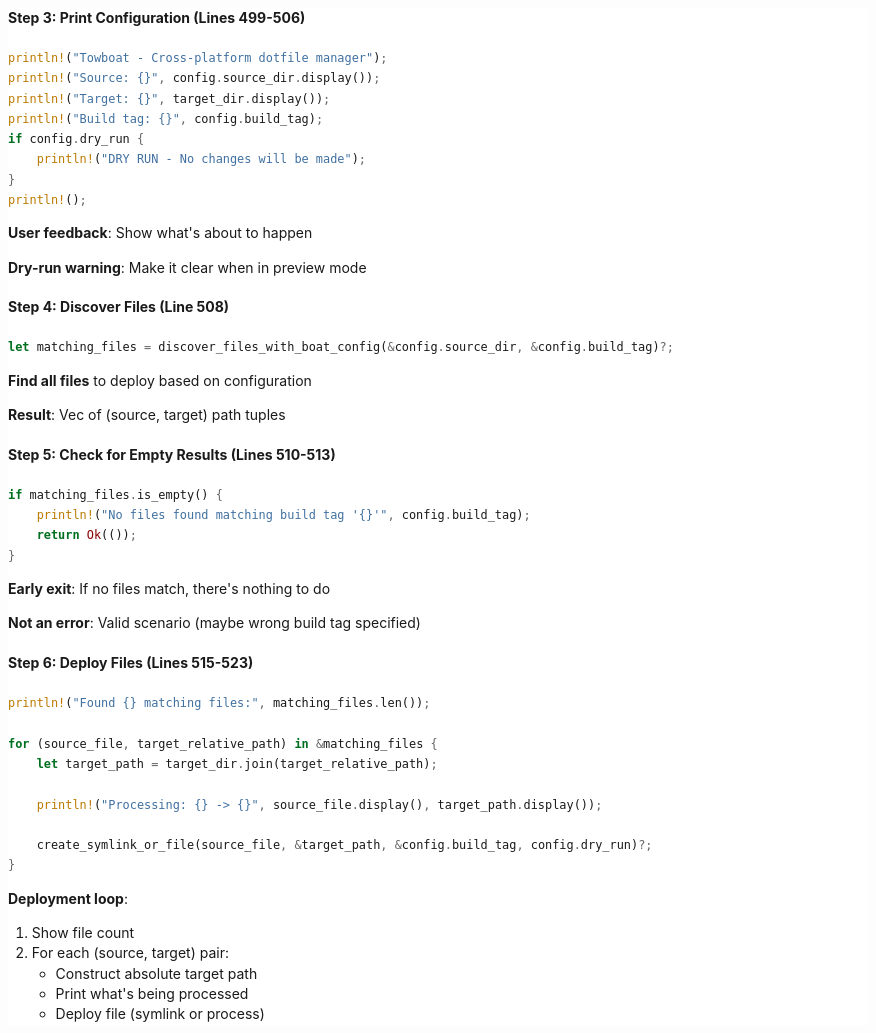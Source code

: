 #### Step 3: Print Configuration (Lines 499-506)

```rust
println!("Towboat - Cross-platform dotfile manager");
println!("Source: {}", config.source_dir.display());
println!("Target: {}", target_dir.display());
println!("Build tag: {}", config.build_tag);
if config.dry_run {
    println!("DRY RUN - No changes will be made");
}
println!();
```

**User feedback**: Show what's about to happen

**Dry-run warning**: Make it clear when in preview mode

#### Step 4: Discover Files (Line 508)

```rust
let matching_files = discover_files_with_boat_config(&config.source_dir, &config.build_tag)?;
```

**Find all files** to deploy based on configuration

**Result**: Vec of (source, target) path tuples

#### Step 5: Check for Empty Results (Lines 510-513)

```rust
if matching_files.is_empty() {
    println!("No files found matching build tag '{}'", config.build_tag);
    return Ok(());
}
```

**Early exit**: If no files match, there's nothing to do

**Not an error**: Valid scenario (maybe wrong build tag specified)

#### Step 6: Deploy Files (Lines 515-523)

```rust
println!("Found {} matching files:", matching_files.len());

for (source_file, target_relative_path) in &matching_files {
    let target_path = target_dir.join(target_relative_path);

    println!("Processing: {} -> {}", source_file.display(), target_path.display());

    create_symlink_or_file(source_file, &target_path, &config.build_tag, config.dry_run)?;
}
```

**Deployment loop**:
1. Show file count
2. For each (source, target) pair:
   - Construct absolute target path
   - Print what's being processed
   - Deploy file (symlink or process)
